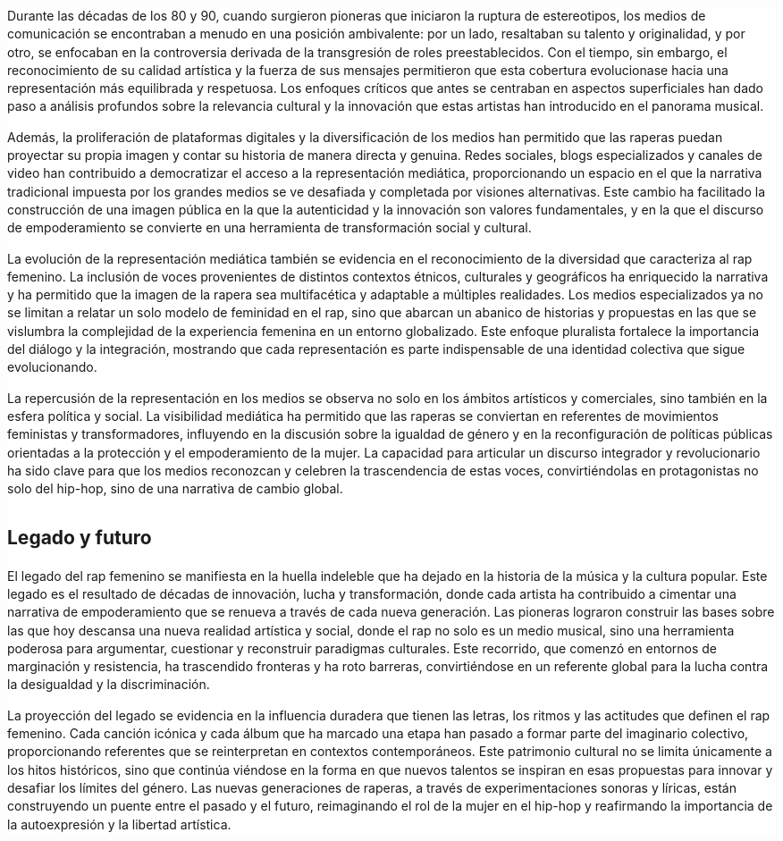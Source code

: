 Durante las décadas de los 80 y 90, cuando surgieron pioneras que iniciaron la ruptura de estereotipos, los medios de comunicación se encontraban a menudo en una posición ambivalente: por un lado, resaltaban su talento y originalidad, y por otro, se enfocaban en la controversia derivada de la transgresión de roles preestablecidos. Con el tiempo, sin embargo, el reconocimiento de su calidad artística y la fuerza de sus mensajes permitieron que esta cobertura evolucionase hacia una representación más equilibrada y respetuosa. Los enfoques críticos que antes se centraban en aspectos superficiales han dado paso a análisis profundos sobre la relevancia cultural y la innovación que estas artistas han introducido en el panorama musical.  

Además, la proliferación de plataformas digitales y la diversificación de los medios han permitido que las raperas puedan proyectar su propia imagen y contar su historia de manera directa y genuina. Redes sociales, blogs especializados y canales de video han contribuido a democratizar el acceso a la representación mediática, proporcionando un espacio en el que la narrativa tradicional impuesta por los grandes medios se ve desafiada y completada por visiones alternativas. Este cambio ha facilitado la construcción de una imagen pública en la que la autenticidad y la innovación son valores fundamentales, y en la que el discurso de empoderamiento se convierte en una herramienta de transformación social y cultural.  

La evolución de la representación mediática también se evidencia en el reconocimiento de la diversidad que caracteriza al rap femenino. La inclusión de voces provenientes de distintos contextos étnicos, culturales y geográficos ha enriquecido la narrativa y ha permitido que la imagen de la rapera sea multifacética y adaptable a múltiples realidades. Los medios especializados ya no se limitan a relatar un solo modelo de feminidad en el rap, sino que abarcan un abanico de historias y propuestas en las que se vislumbra la complejidad de la experiencia femenina en un entorno globalizado. Este enfoque pluralista fortalece la importancia del diálogo y la integración, mostrando que cada representación es parte indispensable de una identidad colectiva que sigue evolucionando.  

La repercusión de la representación en los medios se observa no solo en los ámbitos artísticos y comerciales, sino también en la esfera política y social. La visibilidad mediática ha permitido que las raperas se conviertan en referentes de movimientos feministas y transformadores, influyendo en la discusión sobre la igualdad de género y en la reconfiguración de políticas públicas orientadas a la protección y el empoderamiento de la mujer. La capacidad para articular un discurso integrador y revolucionario ha sido clave para que los medios reconozcan y celebren la trascendencia de estas voces, convirtiéndolas en protagonistas no solo del hip-hop, sino de una narrativa de cambio global.


## Legado y futuro

El legado del rap femenino se manifiesta en la huella indeleble que ha dejado en la historia de la música y la cultura popular. Este legado es el resultado de décadas de innovación, lucha y transformación, donde cada artista ha contribuido a cimentar una narrativa de empoderamiento que se renueva a través de cada nueva generación. Las pioneras lograron construir las bases sobre las que hoy descansa una nueva realidad artística y social, donde el rap no solo es un medio musical, sino una herramienta poderosa para argumentar, cuestionar y reconstruir paradigmas culturales. Este recorrido, que comenzó en entornos de marginación y resistencia, ha trascendido fronteras y ha roto barreras, convirtiéndose en un referente global para la lucha contra la desigualdad y la discriminación.  

La proyección del legado se evidencia en la influencia duradera que tienen las letras, los ritmos y las actitudes que definen el rap femenino. Cada canción icónica y cada álbum que ha marcado una etapa han pasado a formar parte del imaginario colectivo, proporcionando referentes que se reinterpretan en contextos contemporáneos. Este patrimonio cultural no se limita únicamente a los hitos históricos, sino que continúa viéndose en la forma en que nuevos talentos se inspiran en esas propuestas para innovar y desafiar los límites del género. Las nuevas generaciones de raperas, a través de experimentaciones sonoras y líricas, están construyendo un puente entre el pasado y el futuro, reimaginando el rol de la mujer en el hip-hop y reafirmando la importancia de la autoexpresión y la libertad artística.  
